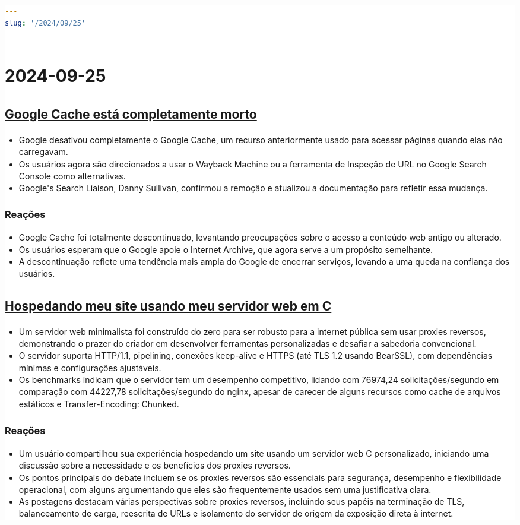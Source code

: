 ```yaml
---
slug: '/2024/09/25'
---
```


# 2024-09-25

## [Google Cache está completamente morto](https://www.seroundtable.com/google-cache-dead-38112.html)

- Google desativou completamente o Google Cache, um recurso anteriormente usado para acessar páginas quando elas não carregavam.
- Os usuários agora são direcionados a usar o Wayback Machine ou a ferramenta de Inspeção de URL no Google Search Console como alternativas.
- Google's Search Liaison, Danny Sullivan, confirmou a remoção e atualizou a documentação para refletir essa mudança.

### [Reações](https://news.ycombinator.com/item?id=41640845)

- Google Cache foi totalmente descontinuado, levantando preocupações sobre o acesso a conteúdo web antigo ou alterado.
- Os usuários esperam que o Google apoie o Internet Archive, que agora serve a um propósito semelhante.
- A descontinuação reflete uma tendência mais ampla do Google de encerrar serviços, levando a uma queda na confiança dos usuários.

## [Hospedando meu site usando meu servidor web em C](https://github.com/cozis/blogtech)

- Um servidor web minimalista foi construído do zero para ser robusto para a internet pública sem usar proxies reversos, demonstrando o prazer do criador em desenvolver ferramentas personalizadas e desafiar a sabedoria convencional.
- O servidor suporta HTTP/1.1, pipelining, conexões keep-alive e HTTPS (até TLS 1.2 usando BearSSL), com dependências mínimas e configurações ajustáveis.
- Os benchmarks indicam que o servidor tem um desempenho competitivo, lidando com 76974,24 solicitações/segundo em comparação com 44227,78 solicitações/segundo do nginx, apesar de carecer de alguns recursos como cache de arquivos estáticos e Transfer-Encoding: Chunked.

### [Reações](https://news.ycombinator.com/item?id=41642151)

- Um usuário compartilhou sua experiência hospedando um site usando um servidor web C personalizado, iniciando uma discussão sobre a necessidade e os benefícios dos proxies reversos.
- Os pontos principais do debate incluem se os proxies reversos são essenciais para segurança, desempenho e flexibilidade operacional, com alguns argumentando que eles são frequentemente usados sem uma justificativa clara.
- As postagens destacam várias perspectivas sobre proxies reversos, incluindo seus papéis na terminação de TLS, balanceamento de carga, reescrita de URLs e isolamento do servidor de origem da exposição direta à internet.
